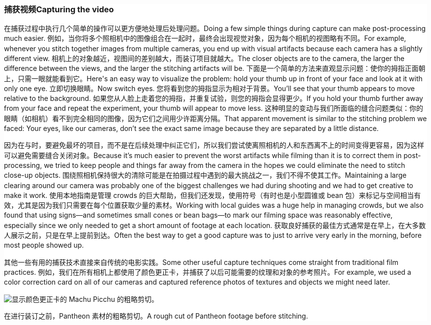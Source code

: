 ### <a name="capturing-the-video"></a><span data-ttu-id="3b397-154">捕获视频</span><span class="sxs-lookup"><span data-stu-id="3b397-154">Capturing the video</span></span>

<span data-ttu-id="3b397-155">在捕获过程中执行几个简单的操作可以更方便地处理后处理问题。</span><span class="sxs-lookup"><span data-stu-id="3b397-155">Doing a few simple things during capture can make post-processing much easier.</span></span> <span data-ttu-id="3b397-156">例如，当你将多个照相机中的图像组合在一起时，最终会出现视觉对象，因为每个相机的视图略有不同。</span><span class="sxs-lookup"><span data-stu-id="3b397-156">For example, whenever you stitch together images from multiple cameras, you end up with visual artifacts because each camera has a slightly different view.</span></span> <span data-ttu-id="3b397-157">相机上的对象越近，视图间的差别越大，而装订项目就越大。</span><span class="sxs-lookup"><span data-stu-id="3b397-157">The closer objects are to the camera, the larger the difference between the views, and the larger the stitching artifacts will be.</span></span> <span data-ttu-id="3b397-158">下面是一个简单的方法来直观显示问题：使你的拇指正面朝上，只需一眼就能看到它。</span><span class="sxs-lookup"><span data-stu-id="3b397-158">Here's an easy way to visualize the problem: hold your thumb up in front of your face and look at it with only one eye.</span></span> <span data-ttu-id="3b397-159">立即切换眼睛。</span><span class="sxs-lookup"><span data-stu-id="3b397-159">Now switch eyes.</span></span> <span data-ttu-id="3b397-160">您将看到您的拇指显示为相对于背景。</span><span class="sxs-lookup"><span data-stu-id="3b397-160">You’ll see that your thumb appears to move relative to the background.</span></span> <span data-ttu-id="3b397-161">如果您从人脸上走着您的拇指，并重复试验，则您的拇指会显得更少。</span><span class="sxs-lookup"><span data-stu-id="3b397-161">If you hold your thumb further away from your face and repeat the experiment, your thumb will appear to move less.</span></span> <span data-ttu-id="3b397-162">这种明显的变动与我们所面临的缝合问题类似：你的眼睛（如相机）看不到完全相同的图像，因为它们之间用少许距离分隔。</span><span class="sxs-lookup"><span data-stu-id="3b397-162">That apparent movement is similar to the stitching problem we faced: Your eyes, like our cameras, don’t see the exact same image because they are separated by a little distance.</span></span>

<span data-ttu-id="3b397-163">因为在与时，要避免最坏的项目，而不是在后续处理中纠正它们，所以我们尝试使离照相机的人和东西离不上的时间变得更容易，因为这样可以避免需要缝合关闭对象。</span><span class="sxs-lookup"><span data-stu-id="3b397-163">Because it’s much easier to prevent the worst artifacts while filming than it is to correct them in post-processing, we tried to keep people and things far away from the camera in the hopes we could eliminate the need to stitch close-up objects.</span></span> <span data-ttu-id="3b397-164">围绕照相机保持很大的清除可能是在拍摄过程中遇到的最大挑战之一，我们不得不使其工作。</span><span class="sxs-lookup"><span data-stu-id="3b397-164">Maintaining a large clearing around our camera was probably one of the biggest challenges we had during shooting and we had to get creative to make it work.</span></span> <span data-ttu-id="3b397-165">使用本地指南是管理 crowds 的巨大帮助，但我们还发现，使用符号（有时也是小型圆锥或 bean 包）来标记与空间相当有效，尤其是因为我们只需要在每个位置获取少量的素材。</span><span class="sxs-lookup"><span data-stu-id="3b397-165">Working with local guides was a huge help in managing crowds, but we also found that using signs—and sometimes small cones or bean bags—to mark our filming space was reasonably effective, especially since we only needed to get a short amount of footage at each location.</span></span> <span data-ttu-id="3b397-166">获取良好捕获的最佳方式通常是在早上，在大多数人展示之前，只是在早上提前到达。</span><span class="sxs-lookup"><span data-stu-id="3b397-166">Often the best way to get a good capture was to just to arrive very early in the morning, before most people showed up.</span></span>

<span data-ttu-id="3b397-167">其他一些有用的捕获技术直接来自传统的电影实践。</span><span class="sxs-lookup"><span data-stu-id="3b397-167">Some other useful capture techniques come straight from traditional film practices.</span></span> <span data-ttu-id="3b397-168">例如，我们在所有相机上都使用了颜色更正卡，并捕获了以后可能需要的纹理和对象的参考照片。</span><span class="sxs-lookup"><span data-stu-id="3b397-168">For example, we used a color correction card on all of our cameras and captured reference photos of textures and objects we might need later.</span></span> 

![显示颜色更正卡的 Machu Picchu 的粗略剪切。](images/rough-cut-machu-picchu-500px.png)

<span data-ttu-id="3b397-170">在进行装订之前，Pantheon 素材的粗略剪切。</span><span class="sxs-lookup"><span data-stu-id="3b397-170">A rough cut of Pantheon footage before stitching.</span></span>
